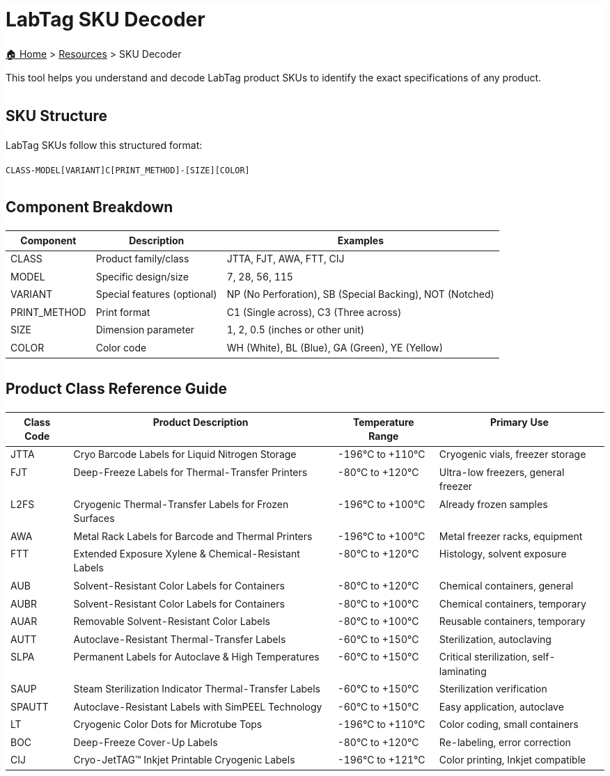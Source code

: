 # LabTag SKU Decoder

[🏠 Home](../index.md) > [Resources](./index.md) > SKU Decoder

This tool helps you understand and decode LabTag product SKUs to identify the exact specifications of any product.

## SKU Structure

LabTag SKUs follow this structured format:
```
CLASS-MODEL[VARIANT]C[PRINT_METHOD]-[SIZE][COLOR]
```

## Component Breakdown

| Component | Description | Examples |
|-----------|-------------|----------|
| CLASS | Product family/class | JTTA, FJT, AWA, FTT, CIJ |
| MODEL | Specific design/size | 7, 28, 56, 115 |
| VARIANT | Special features (optional) | NP (No Perforation), SB (Special Backing), NOT (Notched) |
| PRINT_METHOD | Print format | C1 (Single across), C3 (Three across) |
| SIZE | Dimension parameter | 1, 2, 0.5 (inches or other unit) |
| COLOR | Color code | WH (White), BL (Blue), GA (Green), YE (Yellow) |

## Product Class Reference Guide

| Class Code | Product Description | Temperature Range | Primary Use |
|------------|---------------------|------------------|-------------|
| JTTA | Cryo Barcode Labels for Liquid Nitrogen Storage | -196°C to +110°C | Cryogenic vials, freezer storage |
| FJT | Deep-Freeze Labels for Thermal-Transfer Printers | -80°C to +120°C | Ultra-low freezers, general freezer |
| L2FS | Cryogenic Thermal-Transfer Labels for Frozen Surfaces | -196°C to +100°C | Already frozen samples |
| AWA | Metal Rack Labels for Barcode and Thermal Printers | -196°C to +100°C | Metal freezer racks, equipment |
| FTT | Extended Exposure Xylene & Chemical-Resistant Labels | -80°C to +120°C | Histology, solvent exposure |
| AUB | Solvent-Resistant Color Labels for Containers | -80°C to +120°C | Chemical containers, general |
| AUBR | Solvent-Resistant Color Labels for Containers | -80°C to +100°C | Chemical containers, temporary |
| AUAR | Removable Solvent-Resistant Color Labels | -80°C to +100°C | Reusable containers, temporary |
| AUTT | Autoclave-Resistant Thermal-Transfer Labels | -60°C to +150°C | Sterilization, autoclaving |
| SLPA | Permanent Labels for Autoclave & High Temperatures | -60°C to +150°C | Critical sterilization, self-laminating |
| SAUP | Steam Sterilization Indicator Thermal-Transfer Labels | -60°C to +150°C | Sterilization verification |
| SPAUTT | Autoclave-Resistant Labels with SimPEEL Technology | -60°C to +150°C | Easy application, autoclave |
| LT | Cryogenic Color Dots for Microtube Tops | -196°C to +110°C | Color coding, small containers |
| BOC | Deep-Freeze Cover-Up Labels | -80°C to +120°C | Re-labeling, error correction |
| CIJ | Cryo-JetTAG™ Inkjet Printable Cryogenic Labels | -196°C to +121°C | Color printing, Inkjet compatible |
